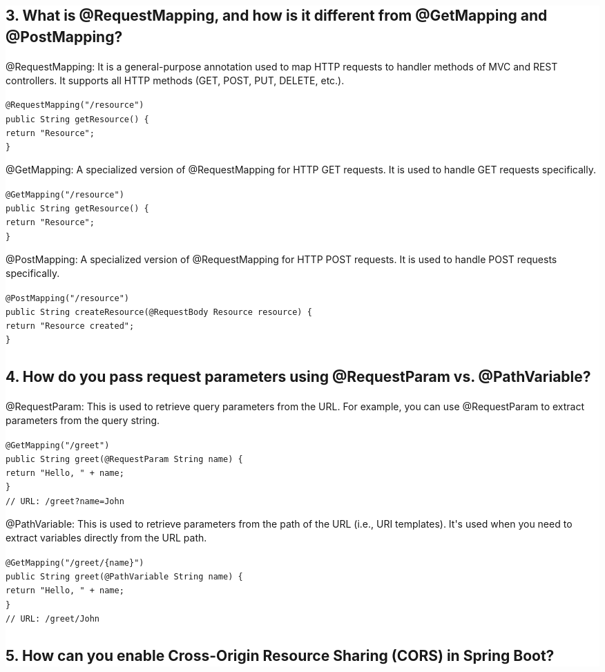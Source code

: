 ## 3. What is @RequestMapping, and how is it different from @GetMapping and @PostMapping?

@RequestMapping: It is a general-purpose annotation used to map HTTP requests to handler methods of MVC and REST controllers. It supports all HTTP methods (GET, POST, PUT, DELETE, etc.).
```
@RequestMapping("/resource")
public String getResource() {
return "Resource";
}
```
@GetMapping: A specialized version of @RequestMapping for HTTP GET requests. It is used to handle GET requests specifically.
```
@GetMapping("/resource")
public String getResource() {
return "Resource";
}
```
@PostMapping: A specialized version of @RequestMapping for HTTP POST requests. It is used to handle POST requests specifically.
```
@PostMapping("/resource")
public String createResource(@RequestBody Resource resource) {
return "Resource created";
}
```
## 4. How do you pass request parameters using @RequestParam vs. @PathVariable?

@RequestParam: This is used to retrieve query parameters from the URL. For example, you can use @RequestParam to extract parameters from the query string.
```
@GetMapping("/greet")
public String greet(@RequestParam String name) {
return "Hello, " + name;
}
// URL: /greet?name=John
```
@PathVariable: This is used to retrieve parameters from the path of the URL (i.e., URI templates). It's used when you need to extract variables directly from the URL path.
```
@GetMapping("/greet/{name}")
public String greet(@PathVariable String name) {
return "Hello, " + name;
}
// URL: /greet/John
```
## 5. How can you enable Cross-Origin Resource Sharing (CORS) in Spring Boot?
